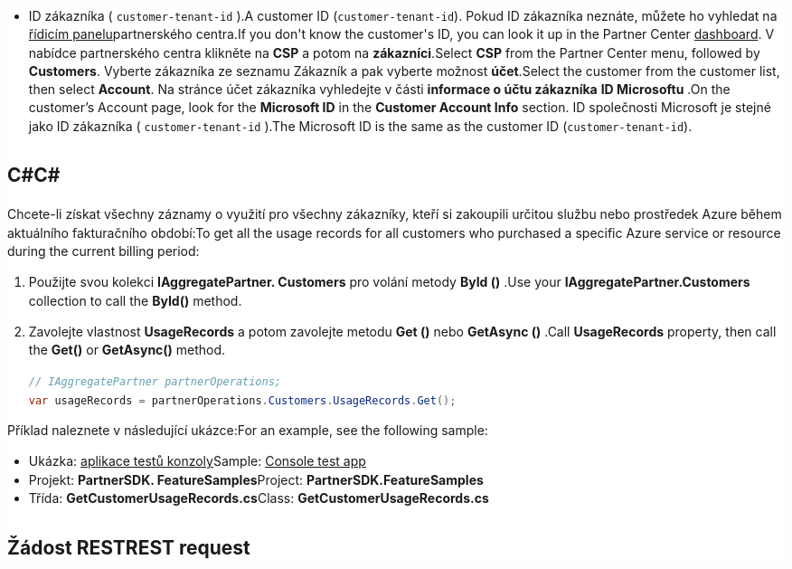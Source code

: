 - <span data-ttu-id="b3948-114">ID zákazníka ( `customer-tenant-id` ).</span><span class="sxs-lookup"><span data-stu-id="b3948-114">A customer ID (`customer-tenant-id`).</span></span> <span data-ttu-id="b3948-115">Pokud ID zákazníka neznáte, můžete ho vyhledat na [řídicím panelu](https://partner.microsoft.com/dashboard)partnerského centra.</span><span class="sxs-lookup"><span data-stu-id="b3948-115">If you don't know the customer's ID, you can look it up in the Partner Center [dashboard](https://partner.microsoft.com/dashboard).</span></span> <span data-ttu-id="b3948-116">V nabídce partnerského centra klikněte na **CSP** a potom na **zákazníci**.</span><span class="sxs-lookup"><span data-stu-id="b3948-116">Select **CSP** from the Partner Center menu, followed by **Customers**.</span></span> <span data-ttu-id="b3948-117">Vyberte zákazníka ze seznamu Zákazník a pak vyberte možnost **účet**.</span><span class="sxs-lookup"><span data-stu-id="b3948-117">Select the customer from the customer list, then select **Account**.</span></span> <span data-ttu-id="b3948-118">Na stránce účet zákazníka vyhledejte v části **informace o účtu zákazníka** **ID Microsoftu** .</span><span class="sxs-lookup"><span data-stu-id="b3948-118">On the customer’s Account page, look for the **Microsoft ID** in the **Customer Account Info** section.</span></span> <span data-ttu-id="b3948-119">ID společnosti Microsoft je stejné jako ID zákazníka ( `customer-tenant-id` ).</span><span class="sxs-lookup"><span data-stu-id="b3948-119">The Microsoft ID is the same as the customer ID  (`customer-tenant-id`).</span></span>

## <a name="c"></a><span data-ttu-id="b3948-120">C\#</span><span class="sxs-lookup"><span data-stu-id="b3948-120">C\#</span></span>

<span data-ttu-id="b3948-121">Chcete-li získat všechny záznamy o využití pro všechny zákazníky, kteří si zakoupili určitou službu nebo prostředek Azure během aktuálního fakturačního období:</span><span class="sxs-lookup"><span data-stu-id="b3948-121">To get all the usage records for all customers who purchased a specific Azure service or resource during the current billing period:</span></span>

1. <span data-ttu-id="b3948-122">Použijte svou kolekci **IAggregatePartner. Customers** pro volání metody **ById ()** .</span><span class="sxs-lookup"><span data-stu-id="b3948-122">Use your **IAggregatePartner.Customers** collection to call the **ById()** method.</span></span>

2. <span data-ttu-id="b3948-123">Zavolejte vlastnost **UsageRecords** a potom zavolejte metodu **Get ()** nebo **GetAsync ()** .</span><span class="sxs-lookup"><span data-stu-id="b3948-123">Call **UsageRecords** property, then call the **Get()** or **GetAsync()** method.</span></span>

    ``` csharp
    // IAggregatePartner partnerOperations;
    var usageRecords = partnerOperations.Customers.UsageRecords.Get();
    ```

<span data-ttu-id="b3948-124">Příklad naleznete v následující ukázce:</span><span class="sxs-lookup"><span data-stu-id="b3948-124">For an example, see the following sample:</span></span>

- <span data-ttu-id="b3948-125">Ukázka: [aplikace testů konzoly](console-test-app.md)</span><span class="sxs-lookup"><span data-stu-id="b3948-125">Sample: [Console test app](console-test-app.md)</span></span>
- <span data-ttu-id="b3948-126">Projekt: **PartnerSDK. FeatureSamples**</span><span class="sxs-lookup"><span data-stu-id="b3948-126">Project: **PartnerSDK.FeatureSamples**</span></span>
- <span data-ttu-id="b3948-127">Třída: **GetCustomerUsageRecords.cs**</span><span class="sxs-lookup"><span data-stu-id="b3948-127">Class: **GetCustomerUsageRecords.cs**</span></span>

## <a name="rest-request"></a><span data-ttu-id="b3948-128">Žádost REST</span><span class="sxs-lookup"><span data-stu-id="b3948-128">REST request</span></span>
